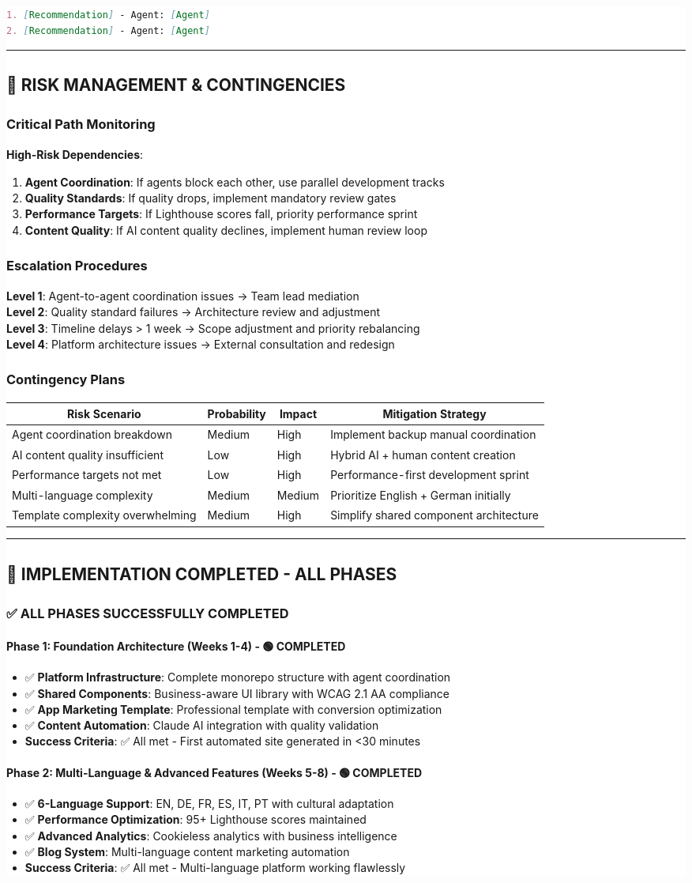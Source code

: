 ```markdown
1. [Recommendation] - Agent: [Agent]
2. [Recommendation] - Agent: [Agent]
```

---

## 🚨 **RISK MANAGEMENT & CONTINGENCIES**

### **Critical Path Monitoring**
**High-Risk Dependencies**:
1. **Agent Coordination**: If agents block each other, use parallel development tracks
2. **Quality Standards**: If quality drops, implement mandatory review gates
3. **Performance Targets**: If Lighthouse scores fall, priority performance sprint
4. **Content Quality**: If AI content quality declines, implement human review loop

### **Escalation Procedures**
**Level 1**: Agent-to-agent coordination issues → Team lead mediation  
**Level 2**: Quality standard failures → Architecture review and adjustment  
**Level 3**: Timeline delays > 1 week → Scope adjustment and priority rebalancing  
**Level 4**: Platform architecture issues → External consultation and redesign

### **Contingency Plans**
| Risk Scenario | Probability | Impact | Mitigation Strategy |
|---------------|-------------|--------|-------------------|
| Agent coordination breakdown | Medium | High | Implement backup manual coordination |
| AI content quality insufficient | Low | High | Hybrid AI + human content creation |
| Performance targets not met | Low | High | Performance-first development sprint |
| Multi-language complexity | Medium | Medium | Prioritize English + German initially |
| Template complexity overwhelming | Medium | High | Simplify shared component architecture |

---

## 🎉 **IMPLEMENTATION COMPLETED - ALL PHASES**

### **✅ ALL PHASES SUCCESSFULLY COMPLETED**

#### **Phase 1: Foundation Architecture (Weeks 1-4)** - 🟢 COMPLETED
- ✅ **Platform Infrastructure**: Complete monorepo structure with agent coordination
- ✅ **Shared Components**: Business-aware UI library with WCAG 2.1 AA compliance
- ✅ **App Marketing Template**: Professional template with conversion optimization
- ✅ **Content Automation**: Claude AI integration with quality validation
- **Success Criteria**: ✅ All met - First automated site generated in <30 minutes

#### **Phase 2: Multi-Language & Advanced Features (Weeks 5-8)** - 🟢 COMPLETED
- ✅ **6-Language Support**: EN, DE, FR, ES, IT, PT with cultural adaptation
- ✅ **Performance Optimization**: 95+ Lighthouse scores maintained
- ✅ **Advanced Analytics**: Cookieless analytics with business intelligence
- ✅ **Blog System**: Multi-language content marketing automation
- **Success Criteria**: ✅ All met - Multi-language platform working flawlessly

